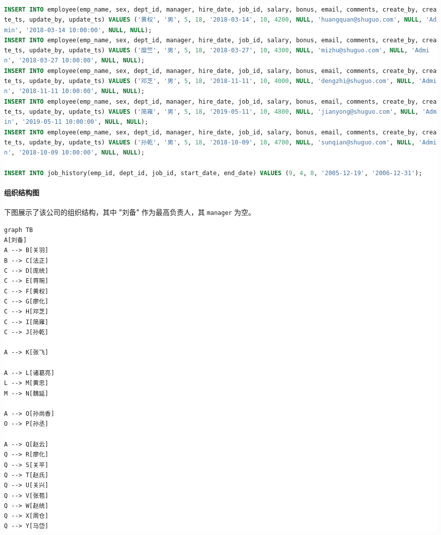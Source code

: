 ```sql file:LOAD_DATA.sql
INSERT INTO employee(emp_name, sex, dept_id, manager, hire_date, job_id, salary, bonus, email, comments, create_by, create_ts, update_by, update_ts) VALUES ('黄权', '男', 5, 18, '2018-03-14', 10, 4200, NULL, 'huangquan@shuguo.com', NULL, 'Admin', '2018-03-14 10:00:00', NULL, NULL);
INSERT INTO employee(emp_name, sex, dept_id, manager, hire_date, job_id, salary, bonus, email, comments, create_by, create_ts, update_by, update_ts) VALUES ('糜竺', '男', 5, 18, '2018-03-27', 10, 4300, NULL, 'mizhu@shuguo.com', NULL, 'Admin', '2018-03-27 10:00:00', NULL, NULL);
INSERT INTO employee(emp_name, sex, dept_id, manager, hire_date, job_id, salary, bonus, email, comments, create_by, create_ts, update_by, update_ts) VALUES ('邓芝', '男', 5, 18, '2018-11-11', 10, 4000, NULL, 'dengzhi@shuguo.com', NULL, 'Admin', '2018-11-11 10:00:00', NULL, NULL);
INSERT INTO employee(emp_name, sex, dept_id, manager, hire_date, job_id, salary, bonus, email, comments, create_by, create_ts, update_by, update_ts) VALUES ('简雍', '男', 5, 18, '2019-05-11', 10, 4800, NULL, 'jianyong@shuguo.com', NULL, 'Admin', '2019-05-11 10:00:00', NULL, NULL);
INSERT INTO employee(emp_name, sex, dept_id, manager, hire_date, job_id, salary, bonus, email, comments, create_by, create_ts, update_by, update_ts) VALUES ('孙乾', '男', 5, 18, '2018-10-09', 10, 4700, NULL, 'sunqian@shuguo.com', NULL, 'Admin', '2018-10-09 10:00:00', NULL, NULL);

INSERT INTO job_history(emp_id, dept_id, job_id, start_date, end_date) VALUES (9, 4, 8, '2005-12-19', '2006-12-31');
```

#### 组织结构图

下图展示了该公司的组织结构，其中 "刘备" 作为最高负责人，其 `manager` 为空。

```mermaid
graph TB
A[刘备] 
A --> B[关羽] 
B --> C[法正]
C --> D[庞统]
C --> E[蒋琬]
C --> F[黄权]
C --> G[廖化]
C --> H[邓芝]
C --> I[简雍]
C --> J[孙乾]

A --> K[张飞] 

A --> L[诸葛亮] 
L --> M[黄忠]
M --> N[魏延]

A --> O[孙尚香]
O --> P[孙丞]

A --> Q[赵云] 
Q --> R[廖化]
Q --> S[关平]
Q --> T[赵氏]
Q --> U[关兴]
Q --> V[张苞]
Q --> W[赵统]
Q --> X[周仓]
Q --> Y[马岱]
```
